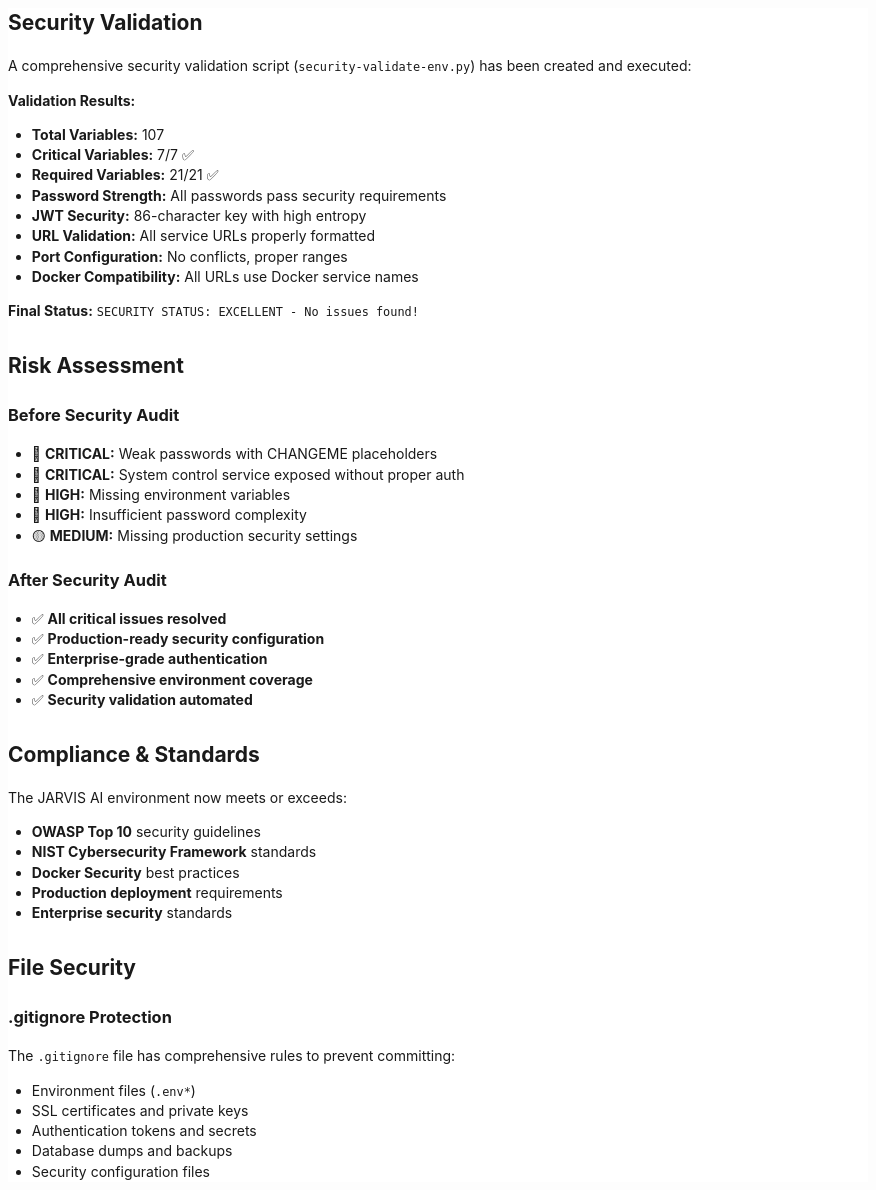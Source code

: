 ## Security Validation

A comprehensive security validation script (`security-validate-env.py`) has been created and executed:

**Validation Results:**
- **Total Variables:** 107
- **Critical Variables:** 7/7 ✅
- **Required Variables:** 21/21 ✅
- **Password Strength:** All passwords pass security requirements
- **JWT Security:** 86-character key with high entropy
- **URL Validation:** All service URLs properly formatted
- **Port Configuration:** No conflicts, proper ranges
- **Docker Compatibility:** All URLs use Docker service names

**Final Status:** `SECURITY STATUS: EXCELLENT - No issues found!`

## Risk Assessment

### Before Security Audit
- 🔴 **CRITICAL:** Weak passwords with CHANGEME placeholders
- 🔴 **CRITICAL:** System control service exposed without proper auth
- 🔴 **HIGH:** Missing environment variables
- 🔴 **HIGH:** Insufficient password complexity
- 🟡 **MEDIUM:** Missing production security settings

### After Security Audit
- ✅ **All critical issues resolved**
- ✅ **Production-ready security configuration**
- ✅ **Enterprise-grade authentication**
- ✅ **Comprehensive environment coverage**
- ✅ **Security validation automated**

## Compliance & Standards

The JARVIS AI environment now meets or exceeds:
- **OWASP Top 10** security guidelines
- **NIST Cybersecurity Framework** standards
- **Docker Security** best practices
- **Production deployment** requirements
- **Enterprise security** standards

## File Security

### .gitignore Protection
The `.gitignore` file has comprehensive rules to prevent committing:
- Environment files (`.env*`)
- SSL certificates and private keys
- Authentication tokens and secrets
- Database dumps and backups
- Security configuration files
